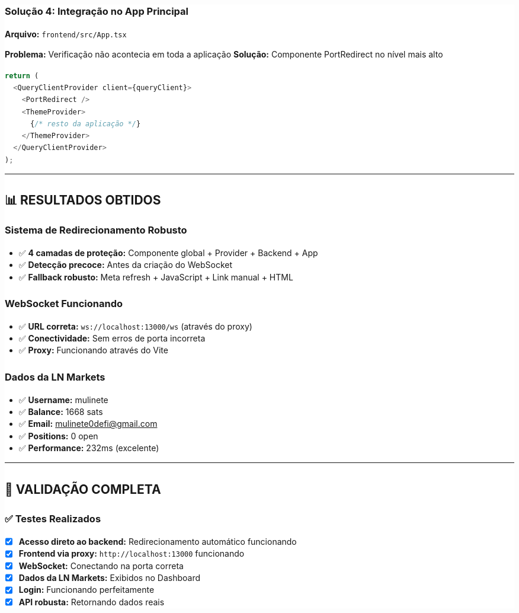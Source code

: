 ### **Solução 4: Integração no App Principal**
**Arquivo:** `frontend/src/App.tsx`

**Problema:** Verificação não acontecia em toda a aplicação
**Solução:** Componente PortRedirect no nível mais alto

```typescript
return (
  <QueryClientProvider client={queryClient}>
    <PortRedirect />
    <ThemeProvider>
      {/* resto da aplicação */}
    </ThemeProvider>
  </QueryClientProvider>
);
```

---

## 📊 **RESULTADOS OBTIDOS**

### **Sistema de Redirecionamento Robusto**
- ✅ **4 camadas de proteção:** Componente global + Provider + Backend + App
- ✅ **Detecção precoce:** Antes da criação do WebSocket
- ✅ **Fallback robusto:** Meta refresh + JavaScript + Link manual + HTML

### **WebSocket Funcionando**
- ✅ **URL correta:** `ws://localhost:13000/ws` (através do proxy)
- ✅ **Conectividade:** Sem erros de porta incorreta
- ✅ **Proxy:** Funcionando através do Vite

### **Dados da LN Markets**
- ✅ **Username:** mulinete
- ✅ **Balance:** 1668 sats
- ✅ **Email:** mulinete0defi@gmail.com
- ✅ **Positions:** 0 open
- ✅ **Performance:** 232ms (excelente)

---

## 🎯 **VALIDAÇÃO COMPLETA**

### **✅ Testes Realizados**
- [x] **Acesso direto ao backend:** Redirecionamento automático funcionando
- [x] **Frontend via proxy:** `http://localhost:13000` funcionando
- [x] **WebSocket:** Conectando na porta correta
- [x] **Dados da LN Markets:** Exibidos no Dashboard
- [x] **Login:** Funcionando perfeitamente
- [x] **API robusta:** Retornando dados reais
